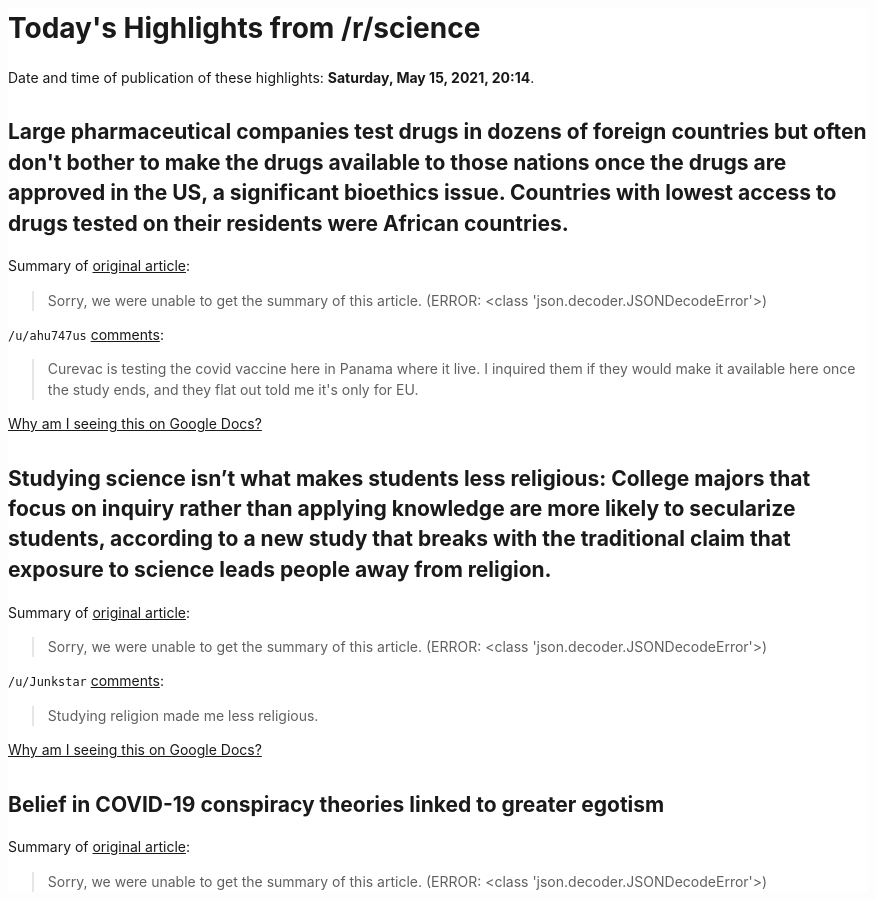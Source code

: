 # Today's Highlights from /r/science

Date and time of publication of these highlights: **Saturday, May 15, 2021, 20:14**.

## Large pharmaceutical companies test drugs in dozens of foreign countries but often don't bother to make the drugs available to those nations once the drugs are approved in the US, a significant bioethics issue. Countries with lowest access to drugs tested on their residents were African countries.

Summary of [original article](https://academictimes.com/big-pharma-tests-drugs-overseas-but-sells-the-drugs-to-americans-and-forgets-foreign-test-subjects/):

> Sorry, we were unable to get the summary of this article. (ERROR: <class 'json.decoder.JSONDecodeError'>)

`/u/ahu747us` [comments](https://www.reddit.com/r/science/comments/nd94qj/large_pharmaceutical_companies_test_drugs_in/):

> Curevac is testing the covid vaccine here in Panama where it live. I inquired them if they would make it available here once the study ends, and they flat out told me it's only for EU.

[Why am I seeing this on Google Docs?](https://docs.google.com/document/d/1Dc6We63vOXIZsc0op-Bt4abqkYjXzOigalQqFxmvvbM/edit?usp=sharing)

## Studying science isn’t what makes students less religious: College majors that focus on inquiry rather than applying knowledge are more likely to secularize students, according to a new study that breaks with the traditional claim that exposure to science leads people away from religion.

Summary of [original article](https://academictimes.com/studying-science-isnt-what-makes-students-less-religious/):

> Sorry, we were unable to get the summary of this article. (ERROR: <class 'json.decoder.JSONDecodeError'>)

`/u/Junkstar` [comments](https://www.reddit.com/r/science/comments/ncwe4e/studying_science_isnt_what_makes_students_less/):

> Studying religion made me less religious.

[Why am I seeing this on Google Docs?](https://docs.google.com/document/d/1Dc6We63vOXIZsc0op-Bt4abqkYjXzOigalQqFxmvvbM/edit?usp=sharing)

## Belief in COVID-19 conspiracy theories linked to greater egotism

Summary of [original article](https://www.psypost.org/2021/05/belief-in-covid-19-conspiracy-theories-linked-to-greater-egotism-60776):

> Sorry, we were unable to get the summary of this article. (ERROR: <class 'json.decoder.JSONDecodeError'>)
